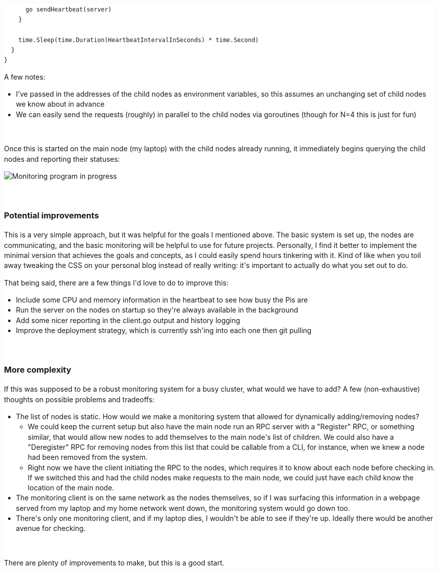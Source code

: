 ```
      go sendHeartbeat(server)
    }

    time.Sleep(time.Duration(HeartbeatIntervalInSeconds) * time.Second)
  }
}
```

A few notes:

- I've passed in the addresses of the child nodes as environment variables, so this assumes an unchanging set of child nodes we know about in advance
- We can easily send the requests (roughly) in parallel to the child nodes via goroutines (though for N=4 this is just for fun)

<br>

Once this is started on the main node (my laptop) with the child nodes already running, it immediately begins querying the child nodes and reporting their statuses:

![Monitoring program in progress](monitoring.png)

<br>

### Potential improvements

This is a very simple approach, but it was helpful for the goals I mentioned above. The basic system is set up, the nodes are communicating, and the basic monitoring will be helpful to use for future projects. Personally, I find it better to implement the minimal version that achieves the goals and concepts, as I could easily spend hours tinkering with it. Kind of like when you toil away tweaking the CSS on your personal blog instead of really writing: it's important to actually do what you set out to do.

That being said, there are a few things I'd love to do to improve this:

- Include some CPU and memory information in the heartbeat to see how busy the Pis are
- Run the server on the nodes on startup so they're always available in the background
- Add some nicer reporting in the client.go output and history logging
- Improve the deployment strategy, which is currently ssh'ing into each one then git pulling

<br>

### More complexity

If this was supposed to be a robust monitoring system for a busy cluster, what would we have to add? A few (non-exhaustive) thoughts on possible problems and tradeoffs:

- The list of nodes is static. How would we make a monitoring system that allowed for dynamically adding/removing nodes?
  - We could keep the current setup but also have the main node run an RPC server with a "Register" RPC, or something similar, that would allow new nodes to add themselves to the main node's list of children. We could also have a "Deregister" RPC for removing nodes from this list that could be callable from a CLI, for instance, when we knew a node had been removed from the system.
  - Right now we have the client initiating the RPC to the nodes, which requires it to know about each node before checking in. If we switched this and had the child nodes make requests to the main node, we could just have each child know the location of the main node.
- The monitoring client is on the same network as the nodes themselves, so if I was surfacing this information in a webpage served from my laptop and my home network went down, the monitoring system would go down too.
- There's only one monitoring client, and if my laptop dies, I wouldn't be able to see if they're up. Ideally there would be another avenue for checking.

<br>

There are plenty of improvements to make, but this is a good start.